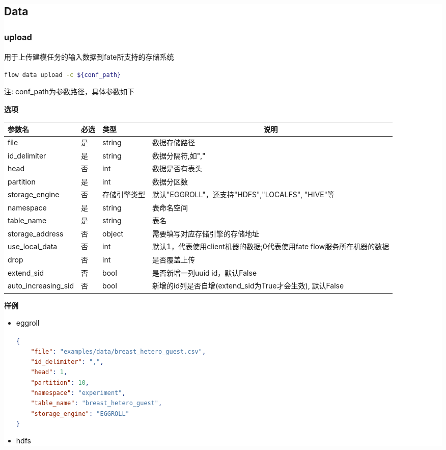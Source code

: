 ## Data

### upload

用于上传建模任务的输入数据到fate所支持的存储系统

```bash
flow data upload -c ${conf_path}
```

注: conf_path为参数路径，具体参数如下

**选项** 

| 参数名              | 必选 | 类型         | 说明                                                         |
| :------------------ | :--- | :----------- | ------------------------------------------------------------ |
| file                | 是   | string       | 数据存储路径                                                 |
| id_delimiter        | 是   | string       | 数据分隔符,如","                                             |
| head                | 否   | int          | 数据是否有表头                                               |
| partition           | 是   | int          | 数据分区数                                                   |
| storage_engine      | 否   | 存储引擎类型 | 默认"EGGROLL"，还支持"HDFS","LOCALFS", "HIVE"等              |
| namespace           | 是   | string       | 表命名空间                                                   |
| table_name          | 是   | string       | 表名                                                         |
| storage_address     | 否   | object       | 需要填写对应存储引擎的存储地址                               |
| use_local_data      | 否   | int          | 默认1，代表使用client机器的数据;0代表使用fate flow服务所在机器的数据 |
| drop                | 否   | int          | 是否覆盖上传                                                 |
| extend_sid          | 否   | bool         | 是否新增一列uuid id，默认False                               |
| auto_increasing_sid | 否   | bool         | 新增的id列是否自增(extend_sid为True才会生效), 默认False      |

**样例** 

- eggroll

  ```json
  {
      "file": "examples/data/breast_hetero_guest.csv",
      "id_delimiter": ",",
      "head": 1,
      "partition": 10,
      "namespace": "experiment",
      "table_name": "breast_hetero_guest",
      "storage_engine": "EGGROLL"
  }
  ```

- hdfs
